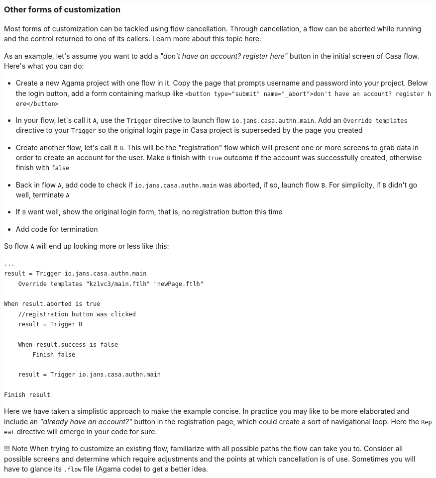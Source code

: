 ### Other forms of customization

Most forms of customization can be tackled using flow cancellation. Through cancellation, a flow can be aborted while running and the control returned to one of its callers.  Learn more about this topic [here](../../janssen-server/developer/agama/advanced-usages.md#cancellation).

As an example, let's assume you want to add a _"don't have an account? register here"_ button in the initial screen of Casa flow. Here's what you can do:

- Create a new Agama project with one flow in it. Copy the page that prompts username and password into your project. Below the login button, add a form containing markup like `<button type="submit" name="_abort">don't have an account? register here</button>`

- In your flow, let's call it `A`, use the `Trigger` directive to launch flow `io.jans.casa.authn.main`. Add an `Override templates` directive to your `Trigger` so the original login page in Casa project is superseded by the page you created

- Create another flow, let's call it `B`. This will be the "registration" flow which will present one or more screens to grab data in order to create an account for the user. Make `B` finish with `true` outcome if the account was successfully created, otherwise finish with `false`

- Back in flow `A`, add code to check if `io.jans.casa.authn.main` was aborted, if so, launch flow `B`. For simplicity, if `B` didn't go well, terminate `A`

- If `B` went well, show the original login form, that is, no registration button this time

- Add code for termination 


So flow `A` will end up looking more or less like this:

```
...
result = Trigger io.jans.casa.authn.main
    Override templates "kz1vc3/main.ftlh" "newPage.ftlh"
    
When result.aborted is true
    //registration button was clicked
    result = Trigger B
        
    When result.success is false
        Finish false
    
    result = Trigger io.jans.casa.authn.main

Finish result
```

Here we have taken a simplistic approach to make the example concise. In practice you may like to be more elaborated and include an _"already have an account?"_ button in the registration page, which could create a sort of navigational loop. Here the `Repeat` directive will emerge in your code for sure.

!!! Note
    When trying to customize an existing flow, familiarize with all possible paths the flow can take you to. Consider all possible screens and determine which require adjustments and the points at which cancellation is of use. Sometimes you will have to glance its `.flow` file (Agama code) to get a better idea.
